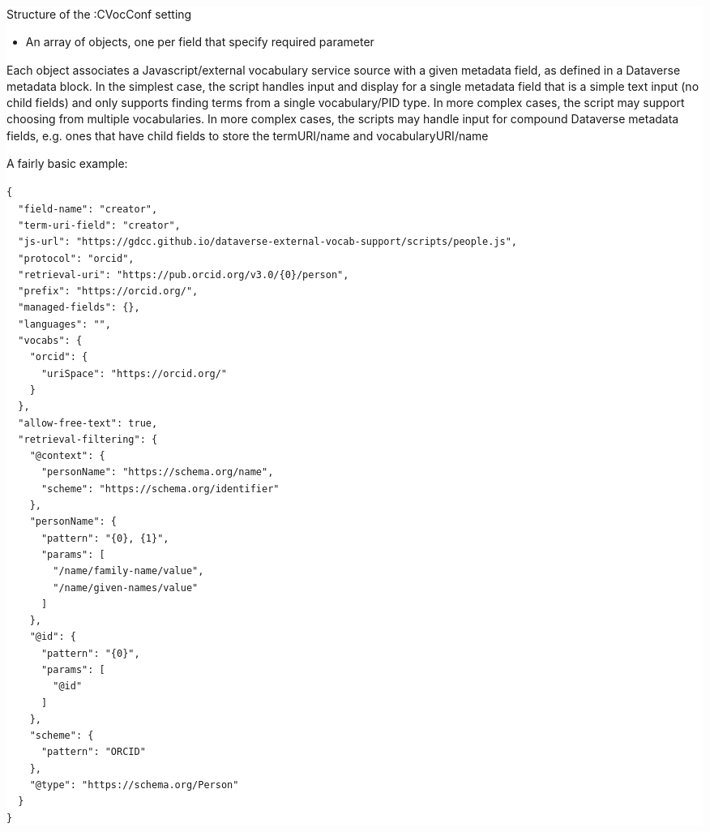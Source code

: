 Structure of the :CVocConf setting
* An array of objects, one per field that specify required parameter

Each object associates a Javascript/external vocabulary service source with a given metadata field, as defined in a Dataverse metadata block.
In the simplest case, the script handles input and display for a single metadata field that is a simple text input (no child fields) and only supports finding terms from a single vocabulary/PID type.
In more complex cases, the script may support choosing from multiple vocabularies.
In more complex cases, the scripts may handle input for compound Dataverse metadata fields, e.g. ones that have child fields to store the termURI/name and vocabularyURI/name


A fairly basic example:

    {
      "field-name": "creator",
      "term-uri-field": "creator",
      "js-url": "https://gdcc.github.io/dataverse-external-vocab-support/scripts/people.js",
      "protocol": "orcid",
      "retrieval-uri": "https://pub.orcid.org/v3.0/{0}/person",
      "prefix": "https://orcid.org/",
      "managed-fields": {},
      "languages": "",
      "vocabs": {
        "orcid": {
          "uriSpace": "https://orcid.org/"
        }
      },
      "allow-free-text": true,
      "retrieval-filtering": {
        "@context": {
          "personName": "https://schema.org/name",
          "scheme": "https://schema.org/identifier"
        },
        "personName": {
          "pattern": "{0}, {1}",
          "params": [
            "/name/family-name/value",
            "/name/given-names/value"
          ]
        },
        "@id": {
          "pattern": "{0}",
          "params": [
            "@id"
          ]
        },
        "scheme": {
          "pattern": "ORCID"
        },
        "@type": "https://schema.org/Person"
      }
    }
